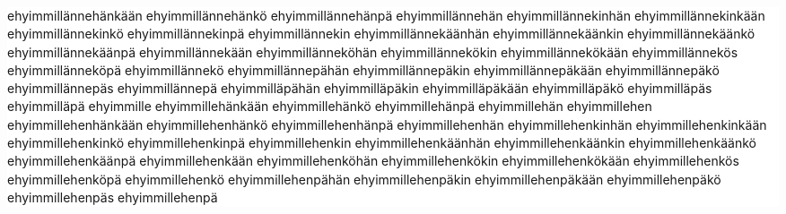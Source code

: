 ehyimmillännehänkään
ehyimmillännehänkö
ehyimmillännehänpä
ehyimmillännehän
ehyimmillännekinhän
ehyimmillännekinkään
ehyimmillännekinkö
ehyimmillännekinpä
ehyimmillännekin
ehyimmillännekäänhän
ehyimmillännekäänkin
ehyimmillännekäänkö
ehyimmillännekäänpä
ehyimmillännekään
ehyimmillänneköhän
ehyimmillännekökin
ehyimmillännekökään
ehyimmillännekös
ehyimmillänneköpä
ehyimmillännekö
ehyimmillännepähän
ehyimmillännepäkin
ehyimmillännepäkään
ehyimmillännepäkö
ehyimmillännepäs
ehyimmillännepä
ehyimmilläpähän
ehyimmilläpäkin
ehyimmilläpäkään
ehyimmilläpäkö
ehyimmilläpäs
ehyimmilläpä
ehyimmille
ehyimmillehänkään
ehyimmillehänkö
ehyimmillehänpä
ehyimmillehän
ehyimmillehen
ehyimmillehenhänkään
ehyimmillehenhänkö
ehyimmillehenhänpä
ehyimmillehenhän
ehyimmillehenkinhän
ehyimmillehenkinkään
ehyimmillehenkinkö
ehyimmillehenkinpä
ehyimmillehenkin
ehyimmillehenkäänhän
ehyimmillehenkäänkin
ehyimmillehenkäänkö
ehyimmillehenkäänpä
ehyimmillehenkään
ehyimmillehenköhän
ehyimmillehenkökin
ehyimmillehenkökään
ehyimmillehenkös
ehyimmillehenköpä
ehyimmillehenkö
ehyimmillehenpähän
ehyimmillehenpäkin
ehyimmillehenpäkään
ehyimmillehenpäkö
ehyimmillehenpäs
ehyimmillehenpä